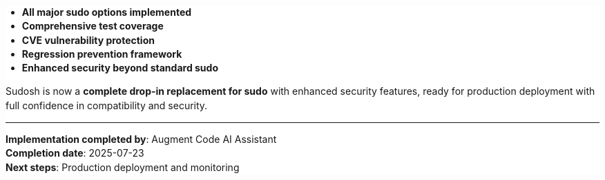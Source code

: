 - **All major sudo options implemented**
- **Comprehensive test coverage**
- **CVE vulnerability protection**
- **Regression prevention framework**
- **Enhanced security beyond standard sudo**

Sudosh is now a **complete drop-in replacement for sudo** with enhanced security features, ready for production deployment with full confidence in compatibility and security.

---

**Implementation completed by**: Augment Code AI Assistant  
**Completion date**: 2025-07-23  
**Next steps**: Production deployment and monitoring
